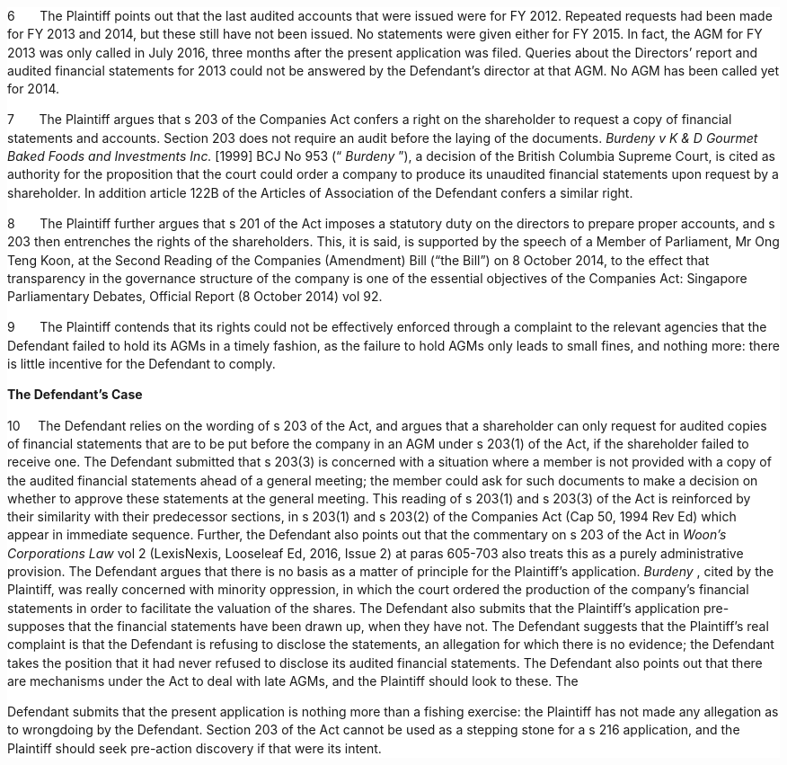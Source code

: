 6       The Plaintiff points out that the last audited accounts that were issued were for FY 2012. Repeated requests had been made for FY 2013 and 2014, but these still have not been issued. No statements were given either for FY 2015. In fact, the AGM for FY 2013 was only called in July 2016, three months after the present application was filed. Queries about the Directors’ report and audited financial statements for 2013 could not be answered by the Defendant’s director at that AGM. No AGM has been called yet for 2014. 

7       The Plaintiff argues that s 203 of the Companies Act confers a right on the shareholder to request a copy of financial statements and accounts. Section 203 does not require an audit before the laying of the documents. _Burdeny v K & D Gourmet Baked Foods and Investments Inc._ [1999] BCJ No 953 (“ _Burdeny_ ”), a decision of the British Columbia Supreme Court, is cited as authority for the proposition that the court could order a company to produce its unaudited financial statements upon request by a shareholder. In addition article 122B of the Articles of Association of the Defendant confers a similar right. 

8       The Plaintiff further argues that s 201 of the Act imposes a statutory duty on the directors to prepare proper accounts, and s 203 then entrenches the rights of the shareholders. This, it is said, is supported by the speech of a Member of Parliament, Mr Ong Teng Koon, at the Second Reading of the Companies (Amendment) Bill (“the Bill”) on 8 October 2014, to the effect that transparency in the governance structure of the company is one of the essential objectives of the Companies Act: Singapore Parliamentary Debates, Official Report (8 October 2014) vol 92. 

9       The Plaintiff contends that its rights could not be effectively enforced through a complaint to the relevant agencies that the Defendant failed to hold its AGMs in a timely fashion, as the failure to hold AGMs only leads to small fines, and nothing more: there is little incentive for the Defendant to comply. 

**The Defendant’s Case** 

10     The Defendant relies on the wording of s 203 of the Act, and argues that a shareholder can only request for audited copies of financial statements that are to be put before the company in an AGM under s 203(1) of the Act, if the shareholder failed to receive one. The Defendant submitted that s 203(3) is concerned with a situation where a member is not provided with a copy of the audited financial statements ahead of a general meeting; the member could ask for such documents to make a decision on whether to approve these statements at the general meeting. This reading of s 203(1) and s 203(3) of the Act is reinforced by their similarity with their predecessor sections, in s 203(1) and s 203(2) of the Companies Act (Cap 50, 1994 Rev Ed) which appear in immediate sequence. Further, the Defendant also points out that the commentary on s 203 of the Act in _Woon’s Corporations Law_ vol 2 (LexisNexis, Looseleaf Ed, 2016, Issue 2) at paras 605-703 also treats this as a purely administrative provision. The Defendant argues that there is no basis as a matter of principle for the Plaintiff’s application. _Burdeny_ , cited by the Plaintiff, was really concerned with minority oppression, in which the court ordered the production of the company’s financial statements in order to facilitate the valuation of the shares. The Defendant also submits that the Plaintiff’s application pre-supposes that the financial statements have been drawn up, when they have not. The Defendant suggests that the Plaintiff’s real complaint is that the Defendant is refusing to disclose the statements, an allegation for which there is no evidence; the Defendant takes the position that it had never refused to disclose its audited financial statements. The Defendant also points out that there are mechanisms under the Act to deal with late AGMs, and the Plaintiff should look to these. The 


Defendant submits that the present application is nothing more than a fishing exercise: the Plaintiff has not made any allegation as to wrongdoing by the Defendant. Section 203 of the Act cannot be used as a stepping stone for a s 216 application, and the Plaintiff should seek pre-action discovery if that were its intent. 
